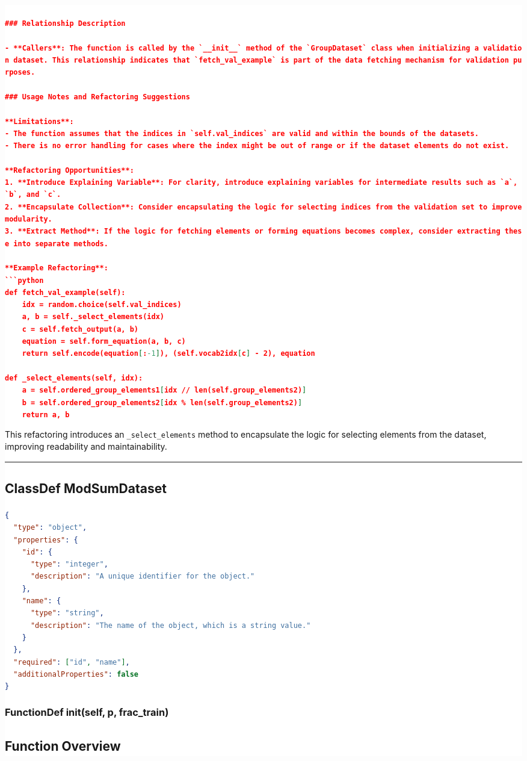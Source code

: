 ```json

### Relationship Description

- **Callers**: The function is called by the `__init__` method of the `GroupDataset` class when initializing a validation dataset. This relationship indicates that `fetch_val_example` is part of the data fetching mechanism for validation purposes.

### Usage Notes and Refactoring Suggestions

**Limitations**:
- The function assumes that the indices in `self.val_indices` are valid and within the bounds of the datasets.
- There is no error handling for cases where the index might be out of range or if the dataset elements do not exist.

**Refactoring Opportunities**:
1. **Introduce Explaining Variable**: For clarity, introduce explaining variables for intermediate results such as `a`, `b`, and `c`.
2. **Encapsulate Collection**: Consider encapsulating the logic for selecting indices from the validation set to improve modularity.
3. **Extract Method**: If the logic for fetching elements or forming equations becomes complex, consider extracting these into separate methods.

**Example Refactoring**:
```python
def fetch_val_example(self):
    idx = random.choice(self.val_indices)
    a, b = self._select_elements(idx)
    c = self.fetch_output(a, b)
    equation = self.form_equation(a, b, c)
    return self.encode(equation[:-1]), (self.vocab2idx[c] - 2), equation

def _select_elements(self, idx):
    a = self.ordered_group_elements1[idx // len(self.group_elements2)]
    b = self.ordered_group_elements2[idx % len(self.group_elements2)]
    return a, b
```

This refactoring introduces an `_select_elements` method to encapsulate the logic for selecting elements from the dataset, improving readability and maintainability.
***
## ClassDef ModSumDataset
```json
{
  "type": "object",
  "properties": {
    "id": {
      "type": "integer",
      "description": "A unique identifier for the object."
    },
    "name": {
      "type": "string",
      "description": "The name of the object, which is a string value."
    }
  },
  "required": ["id", "name"],
  "additionalProperties": false
}
```
### FunctionDef __init__(self, p, frac_train)
## Function Overview